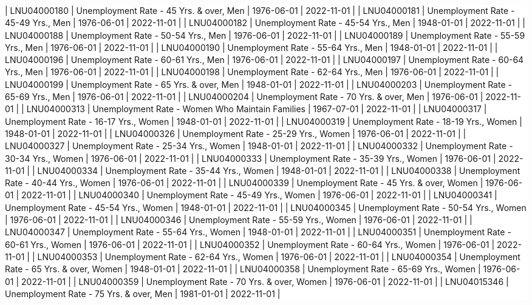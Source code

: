 | LNU04000180 | Unemployment Rate - 45 Yrs. & over, Men                                                                            | 1976-06-01          | 2022-11-01        |
| LNU04000181 | Unemployment Rate - 45-49 Yrs., Men                                                                                | 1976-06-01          | 2022-11-01        |
| LNU04000182 | Unemployment Rate - 45-54 Yrs., Men                                                                                | 1948-01-01          | 2022-11-01        |
| LNU04000188 | Unemployment Rate - 50-54 Yrs., Men                                                                                | 1976-06-01          | 2022-11-01        |
| LNU04000189 | Unemployment Rate - 55-59 Yrs., Men                                                                                | 1976-06-01          | 2022-11-01        |
| LNU04000190 | Unemployment Rate - 55-64 Yrs., Men                                                                                | 1948-01-01          | 2022-11-01        |
| LNU04000196 | Unemployment Rate - 60-61 Yrs., Men                                                                                | 1976-06-01          | 2022-11-01        |
| LNU04000197 | Unemployment Rate - 60-64 Yrs., Men                                                                                | 1976-06-01          | 2022-11-01        |
| LNU04000198 | Unemployment Rate - 62-64 Yrs., Men                                                                                | 1976-06-01          | 2022-11-01        |
| LNU04000199 | Unemployment Rate - 65 Yrs. & over, Men                                                                            | 1948-01-01          | 2022-11-01        |
| LNU04000203 | Unemployment Rate - 65-69 Yrs., Men                                                                                | 1976-06-01          | 2022-11-01        |
| LNU04000204 | Unemployment Rate - 70 Yrs. & over, Men                                                                            | 1976-06-01          | 2022-11-01        |
| LNU04000313 | Unemployment Rate - Women Who Maintain Families                                                                    | 1967-07-01          | 2022-11-01        |
| LNU04000317 | Unemployment Rate - 16-17 Yrs., Women                                                                              | 1948-01-01          | 2022-11-01        |
| LNU04000319 | Unemployment Rate - 18-19 Yrs., Women                                                                              | 1948-01-01          | 2022-11-01        |
| LNU04000326 | Unemployment Rate - 25-29 Yrs., Women                                                                              | 1976-06-01          | 2022-11-01        |
| LNU04000327 | Unemployment Rate - 25-34 Yrs., Women                                                                              | 1948-01-01          | 2022-11-01        |
| LNU04000332 | Unemployment Rate - 30-34 Yrs., Women                                                                              | 1976-06-01          | 2022-11-01        |
| LNU04000333 | Unemployment Rate - 35-39 Yrs., Women                                                                              | 1976-06-01          | 2022-11-01        |
| LNU04000334 | Unemployment Rate - 35-44 Yrs., Women                                                                              | 1948-01-01          | 2022-11-01        |
| LNU04000338 | Unemployment Rate - 40-44 Yrs., Women                                                                              | 1976-06-01          | 2022-11-01        |
| LNU04000339 | Unemployment Rate - 45 Yrs. & over, Women                                                                          | 1976-06-01          | 2022-11-01        |
| LNU04000340 | Unemployment Rate - 45-49 Yrs., Women                                                                              | 1976-06-01          | 2022-11-01        |
| LNU04000341 | Unemployment Rate - 45-54 Yrs., Women                                                                              | 1948-01-01          | 2022-11-01        |
| LNU04000345 | Unemployment Rate - 50-54 Yrs., Women                                                                              | 1976-06-01          | 2022-11-01        |
| LNU04000346 | Unemployment Rate - 55-59 Yrs., Women                                                                              | 1976-06-01          | 2022-11-01        |
| LNU04000347 | Unemployment Rate - 55-64 Yrs., Women                                                                              | 1948-01-01          | 2022-11-01        |
| LNU04000351 | Unemployment Rate - 60-61 Yrs., Women                                                                              | 1976-06-01          | 2022-11-01        |
| LNU04000352 | Unemployment Rate - 60-64 Yrs., Women                                                                              | 1976-06-01          | 2022-11-01        |
| LNU04000353 | Unemployment Rate - 62-64 Yrs., Women                                                                              | 1976-06-01          | 2022-11-01        |
| LNU04000354 | Unemployment Rate - 65 Yrs. & over, Women                                                                          | 1948-01-01          | 2022-11-01        |
| LNU04000358 | Unemployment Rate - 65-69 Yrs., Women                                                                              | 1976-06-01          | 2022-11-01        |
| LNU04000359 | Unemployment Rate - 70 Yrs. & over, Women                                                                          | 1976-06-01          | 2022-11-01        |
| LNU04015346 | Unemployment Rate - 75 Yrs. & over, Men                                                                            | 1981-01-01          | 2022-11-01        |
